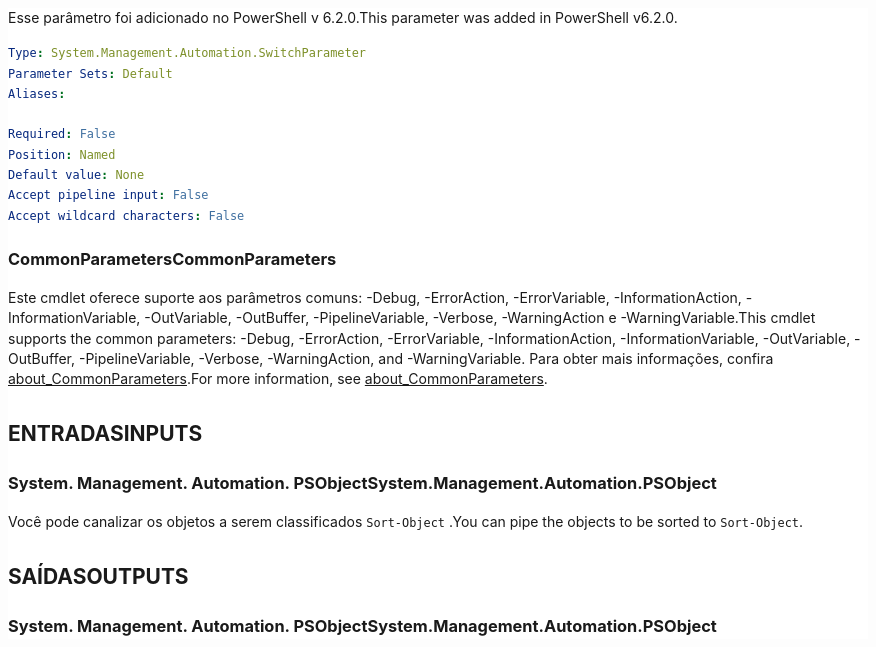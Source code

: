 <span data-ttu-id="edb52-246">Esse parâmetro foi adicionado no PowerShell v 6.2.0.</span><span class="sxs-lookup"><span data-stu-id="edb52-246">This parameter was added in PowerShell v6.2.0.</span></span>

```yaml
Type: System.Management.Automation.SwitchParameter
Parameter Sets: Default
Aliases:

Required: False
Position: Named
Default value: None
Accept pipeline input: False
Accept wildcard characters: False
```

### <span data-ttu-id="edb52-247">CommonParameters</span><span class="sxs-lookup"><span data-stu-id="edb52-247">CommonParameters</span></span>

<span data-ttu-id="edb52-248">Este cmdlet oferece suporte aos parâmetros comuns: -Debug, -ErrorAction, -ErrorVariable, -InformationAction, -InformationVariable, -OutVariable, -OutBuffer, -PipelineVariable, -Verbose, -WarningAction e -WarningVariable.</span><span class="sxs-lookup"><span data-stu-id="edb52-248">This cmdlet supports the common parameters: -Debug, -ErrorAction, -ErrorVariable, -InformationAction, -InformationVariable, -OutVariable, -OutBuffer, -PipelineVariable, -Verbose, -WarningAction, and -WarningVariable.</span></span> <span data-ttu-id="edb52-249">Para obter mais informações, confira [about_CommonParameters](https://go.microsoft.com/fwlink/?LinkID=113216).</span><span class="sxs-lookup"><span data-stu-id="edb52-249">For more information, see [about_CommonParameters](https://go.microsoft.com/fwlink/?LinkID=113216).</span></span>

## <span data-ttu-id="edb52-250">ENTRADAS</span><span class="sxs-lookup"><span data-stu-id="edb52-250">INPUTS</span></span>

### <span data-ttu-id="edb52-251">System. Management. Automation. PSObject</span><span class="sxs-lookup"><span data-stu-id="edb52-251">System.Management.Automation.PSObject</span></span>

<span data-ttu-id="edb52-252">Você pode canalizar os objetos a serem classificados `Sort-Object` .</span><span class="sxs-lookup"><span data-stu-id="edb52-252">You can pipe the objects to be sorted to `Sort-Object`.</span></span>

## <span data-ttu-id="edb52-253">SAÍDAS</span><span class="sxs-lookup"><span data-stu-id="edb52-253">OUTPUTS</span></span>

### <span data-ttu-id="edb52-254">System. Management. Automation. PSObject</span><span class="sxs-lookup"><span data-stu-id="edb52-254">System.Management.Automation.PSObject</span></span>
